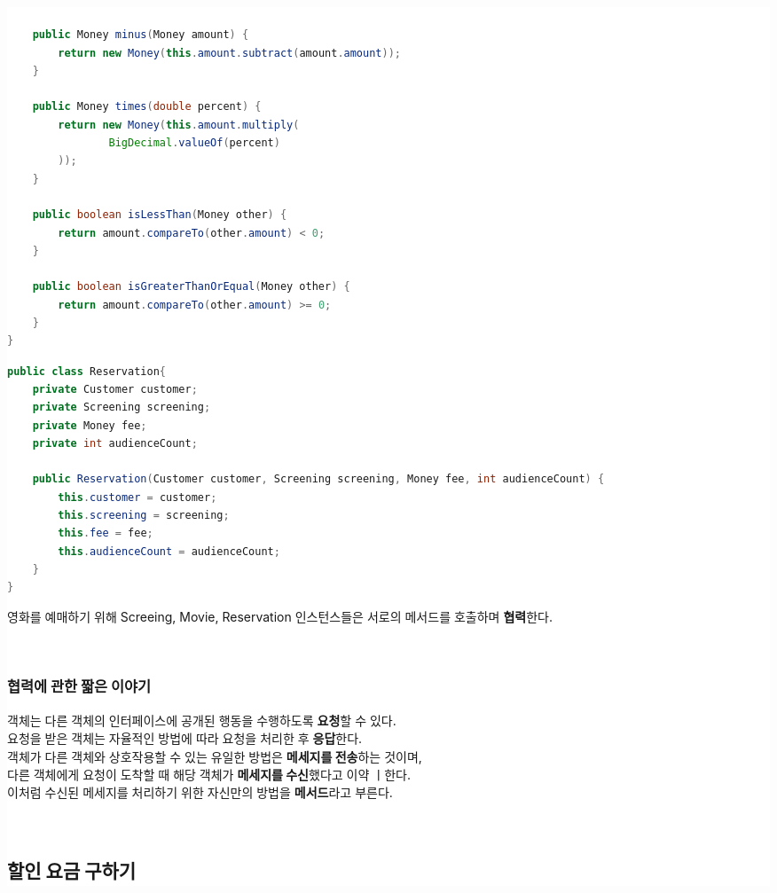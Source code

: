 ```java

    public Money minus(Money amount) {
        return new Money(this.amount.subtract(amount.amount));
    }

    public Money times(double percent) {
        return new Money(this.amount.multiply(
                BigDecimal.valueOf(percent)
        ));
    }

    public boolean isLessThan(Money other) {
        return amount.compareTo(other.amount) < 0;
    }

    public boolean isGreaterThanOrEqual(Money other) {
        return amount.compareTo(other.amount) >= 0;
    }
}
```

```java
public class Reservation{
    private Customer customer;
    private Screening screening;
    private Money fee;
    private int audienceCount;

    public Reservation(Customer customer, Screening screening, Money fee, int audienceCount) {
        this.customer = customer;
        this.screening = screening;
        this.fee = fee;
        this.audienceCount = audienceCount;
    }
}
```

영화를 예매하기 위해 Screeing, Movie, Reservation 인스턴스들은 서로의 메서드를 호출하며 **협력**한다.  

<br/>

### 협력에 관한 짧은 이야기

객체는 다른 객체의 인터페이스에 공개된 행동을 수행하도록 **요청**할 수 있다.  
요청을 받은 객체는 자율적인 방법에 따라 요청을 처리한 후 **응답**한다.  
객체가 다른 객체와 상호작용할 수 있는 유일한 방법은 **메세지를 전송**하는 것이며,  
다른 객체에게 요청이 도착할 때 해당 객체가 **메세지를 수신**했다고 이약 ㅣ한다.  
이처럼 수신된 메세지를 처리하기 위한 자신만의 방법을 **메서드**라고 부른다.  

<br/>

## 할인 요금 구하기
